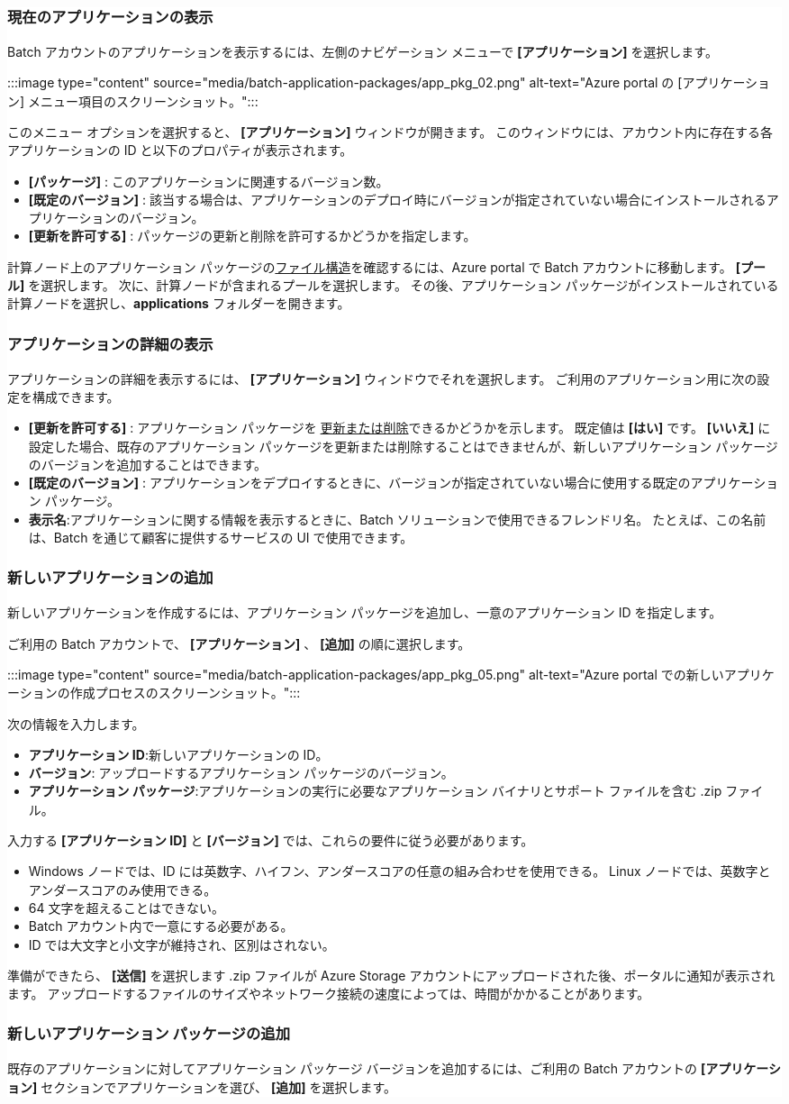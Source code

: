 ### <a name="view-current-applications"></a>現在のアプリケーションの表示

Batch アカウントのアプリケーションを表示するには、左側のナビゲーション メニューで **[アプリケーション]** を選択します。

:::image type="content" source="media/batch-application-packages/app_pkg_02.png" alt-text="Azure portal の [アプリケーション] メニュー項目のスクリーンショット。":::

このメニュー オプションを選択すると、 **[アプリケーション]** ウィンドウが開きます。 このウィンドウには、アカウント内に存在する各アプリケーションの ID と以下のプロパティが表示されます。

- **[パッケージ]** : このアプリケーションに関連するバージョン数。
- **[既定のバージョン]** : 該当する場合は、アプリケーションのデプロイ時にバージョンが指定されていない場合にインストールされるアプリケーションのバージョン。
- **[更新を許可する]** : パッケージの更新と削除を許可するかどうかを指定します。

計算ノード上のアプリケーション パッケージの[ファイル構造](files-and-directories.md)を確認するには、Azure portal で Batch アカウントに移動します。 **[プール]** を選択します。 次に、計算ノードが含まれるプールを選択します。 その後、アプリケーション パッケージがインストールされている計算ノードを選択し、**applications** フォルダーを開きます。

### <a name="view-application-details"></a>アプリケーションの詳細の表示

アプリケーションの詳細を表示するには、 **[アプリケーション]** ウィンドウでそれを選択します。 ご利用のアプリケーション用に次の設定を構成できます。

- **[更新を許可する]** : アプリケーション パッケージを [更新または削除](#update-or-delete-an-application-package)できるかどうかを示します。 既定値は **[はい]** です。 **[いいえ]** に設定した場合、既存のアプリケーション パッケージを更新または削除することはできませんが、新しいアプリケーション パッケージのバージョンを追加することはできます。
- **[既定のバージョン]** : アプリケーションをデプロイするときに、バージョンが指定されていない場合に使用する既定のアプリケーション パッケージ。
- **表示名**:アプリケーションに関する情報を表示するときに、Batch ソリューションで使用できるフレンドリ名。 たとえば、この名前は、Batch を通じて顧客に提供するサービスの UI で使用できます。

### <a name="add-a-new-application"></a>新しいアプリケーションの追加

新しいアプリケーションを作成するには、アプリケーション パッケージを追加し、一意のアプリケーション ID を指定します。

ご利用の Batch アカウントで、 **[アプリケーション]** 、 **[追加]** の順に選択します。

:::image type="content" source="media/batch-application-packages/app_pkg_05.png" alt-text="Azure portal での新しいアプリケーションの作成プロセスのスクリーンショット。":::

次の情報を入力します。

- **アプリケーション ID**:新しいアプリケーションの ID。
- **バージョン**: アップロードするアプリケーション パッケージのバージョン。
- **アプリケーション パッケージ**:アプリケーションの実行に必要なアプリケーション バイナリとサポート ファイルを含む .zip ファイル。

入力する **[アプリケーション ID]** と **[バージョン]** では、これらの要件に従う必要があります。

- Windows ノードでは、ID には英数字、ハイフン、アンダースコアの任意の組み合わせを使用できる。 Linux ノードでは、英数字とアンダースコアのみ使用できる。
- 64 文字を超えることはできない。
- Batch アカウント内で一意にする必要がある。
- ID では大文字と小文字が維持され、区別はされない。

準備ができたら、 **[送信]** を選択します .zip ファイルが Azure Storage アカウントにアップロードされた後、ポータルに通知が表示されます。 アップロードするファイルのサイズやネットワーク接続の速度によっては、時間がかかることがあります。

### <a name="add-a-new-application-package"></a>新しいアプリケーション パッケージの追加

既存のアプリケーションに対してアプリケーション パッケージ バージョンを追加するには、ご利用の Batch アカウントの **[アプリケーション]** セクションでアプリケーションを選び、 **[追加]** を選択します。
